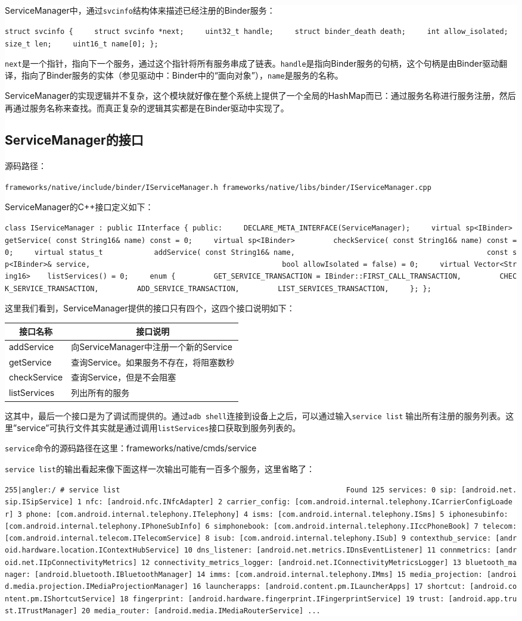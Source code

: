 ServiceManager中，通过`svcinfo`结构体来描述已经注册的Binder服务：

```
struct svcinfo {     struct svcinfo *next;     uint32_t handle;     struct binder_death death;     int allow_isolated;     size_t len;     uint16_t name[0]; };
```

`next`是一个指针，指向下一个服务，通过这个指针将所有服务串成了链表。`handle`是指向Binder服务的句柄，这个句柄是由Binder驱动翻译，指向了Binder服务的实体（参见驱动中：Binder中的“面向对象”），`name`是服务的名称。

ServiceManager的实现逻辑并不复杂，这个模块就好像在整个系统上提供了一个全局的HashMap而已：通过服务名称进行服务注册，然后再通过服务名称来查找。而真正复杂的逻辑其实都是在Binder驱动中实现了。

## ServiceManager的接口

源码路径：

```
frameworks/native/include/binder/IServiceManager.h frameworks/native/libs/binder/IServiceManager.cpp
```

ServiceManager的C++接口定义如下：

```
class IServiceManager : public IInterface { public:     DECLARE_META_INTERFACE(ServiceManager);     virtual sp<IBinder>         getService( const String16& name) const = 0;     virtual sp<IBinder>         checkService( const String16& name) const = 0;     virtual status_t            addService( const String16& name,                                             const sp<IBinder>& service,                                             bool allowIsolated = false) = 0;     virtual Vector<String16>    listServices() = 0;     enum {         GET_SERVICE_TRANSACTION = IBinder::FIRST_CALL_TRANSACTION,         CHECK_SERVICE_TRANSACTION,         ADD_SERVICE_TRANSACTION,         LIST_SERVICES_TRANSACTION,     }; };
```

这里我们看到，ServiceManager提供的接口只有四个，这四个接口说明如下：

| 接口名称     | 接口说明                                |
| ------------ | --------------------------------------- |
| addService   | 向ServiceManager中注册一个新的Service   |
| getService   | 查询Service。如果服务不存在，将阻塞数秒 |
| checkService | 查询Service，但是不会阻塞               |
| listServices | 列出所有的服务                          |

这其中，最后一个接口是为了调试而提供的。通过`adb shell`连接到设备上之后，可以通过输入`service list` 输出所有注册的服务列表。这里”service”可执行文件其实就是通过调用`listServices`接口获取到服务列表的。

`service`命令的源码路径在这里：frameworks/native/cmds/service

`service list`的输出看起来像下面这样一次输出可能有一百多个服务，这里省略了：

```
255|angler:/ # service list                                                     Found 125 services: 0 sip: [android.net.sip.ISipService] 1 nfc: [android.nfc.INfcAdapter] 2 carrier_config: [com.android.internal.telephony.ICarrierConfigLoader] 3 phone: [com.android.internal.telephony.ITelephony] 4 isms: [com.android.internal.telephony.ISms] 5 iphonesubinfo: [com.android.internal.telephony.IPhoneSubInfo] 6 simphonebook: [com.android.internal.telephony.IIccPhoneBook] 7 telecom: [com.android.internal.telecom.ITelecomService] 8 isub: [com.android.internal.telephony.ISub] 9 contexthub_service: [android.hardware.location.IContextHubService] 10 dns_listener: [android.net.metrics.IDnsEventListener] 11 connmetrics: [android.net.IIpConnectivityMetrics] 12 connectivity_metrics_logger: [android.net.IConnectivityMetricsLogger] 13 bluetooth_manager: [android.bluetooth.IBluetoothManager] 14 imms: [com.android.internal.telephony.IMms] 15 media_projection: [android.media.projection.IMediaProjectionManager] 16 launcherapps: [android.content.pm.ILauncherApps] 17 shortcut: [android.content.pm.IShortcutService] 18 fingerprint: [android.hardware.fingerprint.IFingerprintService] 19 trust: [android.app.trust.ITrustManager] 20 media_router: [android.media.IMediaRouterService] ...
```
